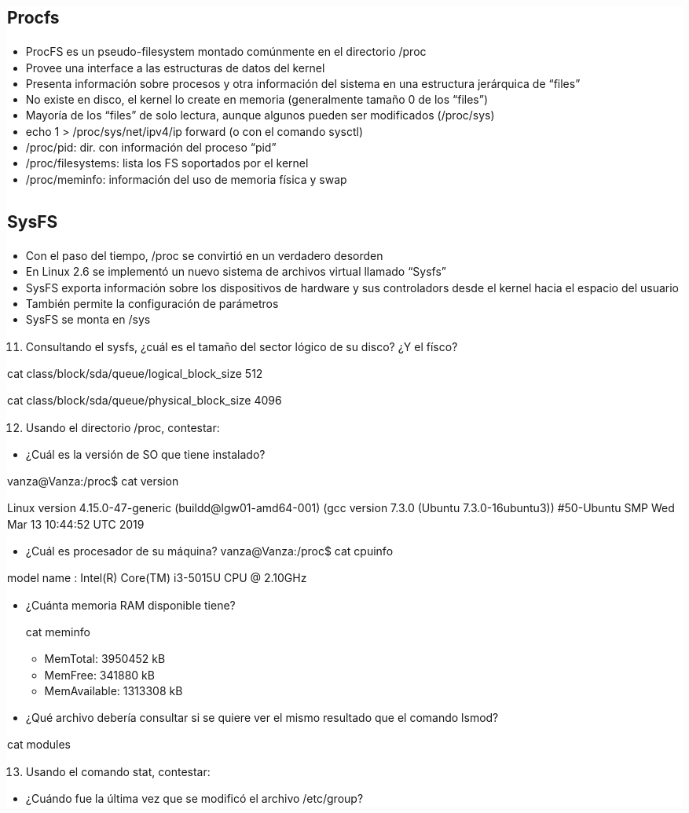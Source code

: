 ## Procfs

- ProcFS es un pseudo-filesystem montado comúnmente en el directorio /proc
- Provee una interface a las estructuras de datos del kernel
- Presenta información sobre procesos y otra información del sistema en una estructura jerárquica de “files”
- No existe en disco, el kernel lo create en memoria (generalmente tamaño 0 de los “files”)
- Mayorı́a de los “files” de solo lectura, aunque algunos pueden ser modificados (/proc/sys)
- echo 1 > /proc/sys/net/ipv4/ip forward (o con el comando sysctl)
- /proc/pid: dir. con información del proceso “pid”
- /proc/filesystems: lista los FS soportados por el kernel
- /proc/meminfo: información del uso de memoria fı́sica y swap

## SysFS
- Con el paso del tiempo, /proc se convirtió en un verdadero desorden
- En Linux 2.6 se implementó un nuevo sistema de archivos virtual llamado “Sysfs”
- SysFS exporta información sobre los dispositivos de hardware y sus controladors desde el kernel hacia el espacio del usuario
- También permite la configuración de parámetros
- SysFS se monta en /sys

11. Consultando el sysfs, ¿cuál es el tamaño del sector lógico de su disco? ¿Y el físco?

cat class/block/sda/queue/logical_block_size 
512

cat class/block/sda/queue/physical_block_size 
4096

12. Usando el directorio /proc, contestar:
- ¿Cuál es la versión de SO que tiene instalado?

vanza@Vanza:/proc$ cat version

Linux version 4.15.0-47-generic (buildd@lgw01-amd64-001) (gcc version 7.3.0 (Ubuntu 7.3.0-16ubuntu3)) #50-Ubuntu SMP Wed Mar 13 10:44:52 UTC 2019
- ¿Cuál es procesador de su máquina?
vanza@Vanza:/proc$ cat cpuinfo

model name	: Intel(R) Core(TM) i3-5015U CPU @ 2.10GHz

- ¿Cuánta memoria RAM disponible tiene?

    cat meminfo
    - MemTotal:        3950452 kB
    - MemFree:          341880 kB
    - MemAvailable:    1313308 kB


- ¿Qué archivo debería consultar si se quiere ver el mismo resultado que el comando lsmod?

cat modules

13. Usando el comando stat, contestar:

- ¿Cuándo fue la última vez que se modificó el archivo /etc/group?
